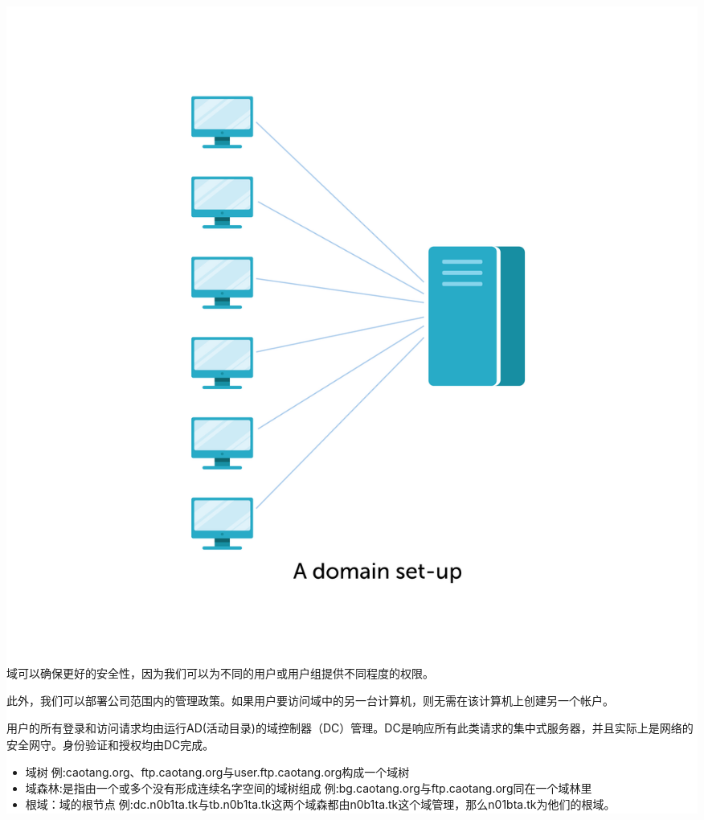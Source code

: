 ![image.png](../assets/2021-01-20-%E6%B5%85%E8%AF%86Kerberos&windows%E8%AE%A4%E8%AF%81/image-fd96f62f1248497da8a9614adeb50e07.png)

域可以确保更好的安全性，因为我们可以为不同的用户或用户组提供不同程度的权限。

此外，我们可以部署公司范围内的管理政策。如果用户要访问域中的另一台计算机，则无需在该计算机上创建另一个帐户。

用户的所有登录和访问请求均由运行AD(活动目录)的域控制器（DC）管理。DC是响应所有此类请求的集中式服务器，并且实际上是网络的安全网守。身份验证和授权均由DC完成。

- 域树
  例:caotang.org、ftp.caotang.org与user.ftp.caotang.org构成一个域树
- 域森林:是指由一个或多个没有形成连续名字空间的域树组成
  例:bg.caotang.org与ftp.caotang.org同在一个域林里
- 根域：域的根节点
  例:dc.n0b1ta.tk与tb.n0b1ta.tk这两个域森都由n0b1ta.tk这个域管理，那么n01bta.tk为他们的根域。
